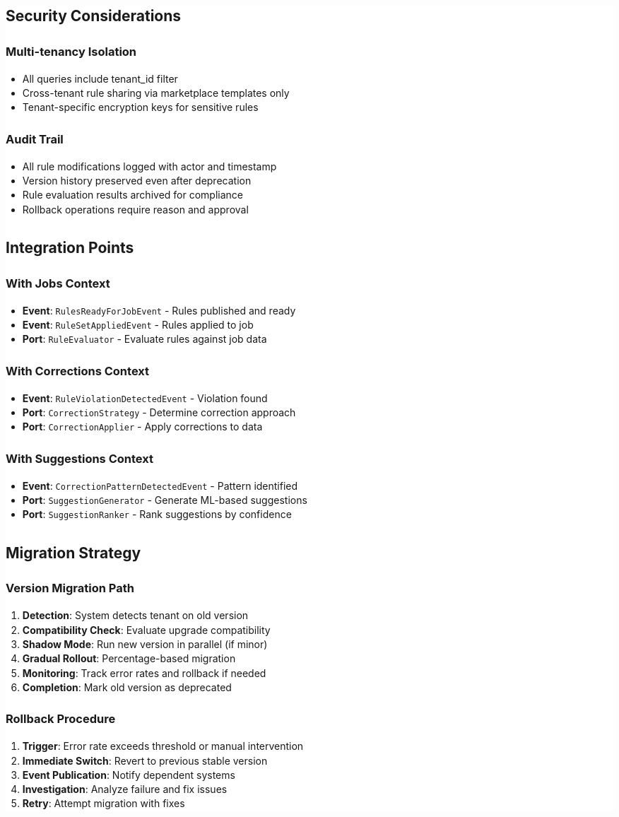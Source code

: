 ## Security Considerations

### Multi-tenancy Isolation
- All queries include tenant_id filter
- Cross-tenant rule sharing via marketplace templates only
- Tenant-specific encryption keys for sensitive rules

### Audit Trail
- All rule modifications logged with actor and timestamp
- Version history preserved even after deprecation
- Rule evaluation results archived for compliance
- Rollback operations require reason and approval

## Integration Points

### With Jobs Context
- **Event**: `RulesReadyForJobEvent` - Rules published and ready
- **Event**: `RuleSetAppliedEvent` - Rules applied to job
- **Port**: `RuleEvaluator` - Evaluate rules against job data

### With Corrections Context
- **Event**: `RuleViolationDetectedEvent` - Violation found
- **Port**: `CorrectionStrategy` - Determine correction approach
- **Port**: `CorrectionApplier` - Apply corrections to data

### With Suggestions Context
- **Event**: `CorrectionPatternDetectedEvent` - Pattern identified
- **Port**: `SuggestionGenerator` - Generate ML-based suggestions
- **Port**: `SuggestionRanker` - Rank suggestions by confidence

## Migration Strategy

### Version Migration Path
1. **Detection**: System detects tenant on old version
2. **Compatibility Check**: Evaluate upgrade compatibility
3. **Shadow Mode**: Run new version in parallel (if minor)
4. **Gradual Rollout**: Percentage-based migration
5. **Monitoring**: Track error rates and rollback if needed
6. **Completion**: Mark old version as deprecated

### Rollback Procedure
1. **Trigger**: Error rate exceeds threshold or manual intervention
2. **Immediate Switch**: Revert to previous stable version
3. **Event Publication**: Notify dependent systems
4. **Investigation**: Analyze failure and fix issues
5. **Retry**: Attempt migration with fixes